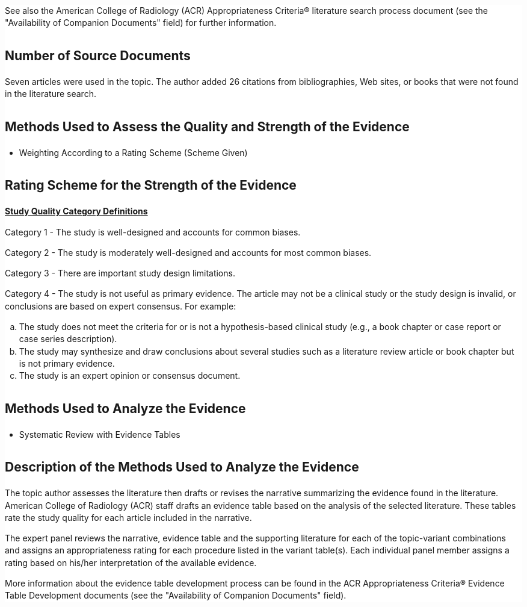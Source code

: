 See also the American College of Radiology (ACR) Appropriateness Criteria® literature search process document (see the "Availability of Companion Documents" field) for further information.

## Number of Source Documents



Seven articles were used in the topic. The author added 26 citations from bibliographies, Web sites, or books that were not found in the literature search.

## Methods Used to Assess the Quality and Strength of the Evidence

- Weighting According to a Rating Scheme (Scheme Given)

## Rating Scheme for the Strength of the Evidence

<div class="content_para"><p><strong><span style="text-decoration: underline;">Study Quality Category Definitions</span></strong></p>
<p>Category 1 - The study is well-designed and accounts for common biases.</p>
<p>Category 2 - The study is moderately well-designed and accounts for most common biases.</p>
<p>Category 3 - There are important study design limitations.</p>
<p>Category 4 - The study is not useful as primary evidence. The article may not be a clinical study or the study design is invalid, or conclusions are based on expert consensus. For example:</p>
<ol style="list-style-type: lower-alpha;" start="1">
    <li>The study does not meet the criteria for or is not a hypothesis-based clinical study (e.g., a book chapter or case report or case series description). </li>
    <li>The study may synthesize and draw conclusions about several studies such as a literature review article or book chapter but is not primary evidence. </li>
    <li>The study is an expert opinion or consensus document. </li>
</ol></div>

## Methods Used to Analyze the Evidence

- Systematic Review with Evidence Tables

## Description of the Methods Used to Analyze the Evidence



The topic author assesses the literature then drafts or revises the narrative summarizing the evidence found in the literature. American College of Radiology (ACR) staff drafts an evidence table based on the analysis of the selected literature. These tables rate the study quality for each article included in the narrative.

The expert panel reviews the narrative, evidence table and the supporting literature for each of the topic-variant combinations and assigns an appropriateness rating for each procedure listed in the variant table(s). Each individual panel member assigns a rating based on his/her interpretation of the available evidence.

More information about the evidence table development process can be found in the ACR Appropriateness Criteria® Evidence Table Development documents (see the "Availability of Companion Documents" field).
